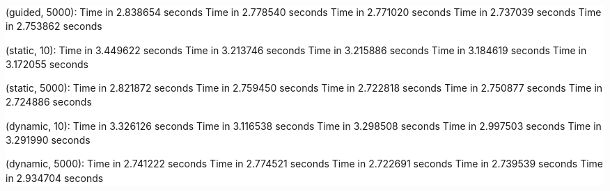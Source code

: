 (guided, 5000):
Time in 2.838654 seconds
Time in 2.778540 seconds
Time in 2.771020 seconds
Time in 2.737039 seconds
Time in 2.753862 seconds

(static, 10):
Time in 3.449622 seconds
Time in 3.213746 seconds
Time in 3.215886 seconds
Time in 3.184619 seconds
Time in 3.172055 seconds

(static, 5000):
Time in 2.821872 seconds
Time in 2.759450 seconds
Time in 2.722818 seconds
Time in 2.750877 seconds
Time in 2.724886 seconds

(dynamic, 10):
Time in 3.326126 seconds
Time in 3.116538 seconds
Time in 3.298508 seconds
Time in 2.997503 seconds
Time in 3.291990 seconds

(dynamic, 5000):
Time in 2.741222 seconds
Time in 2.774521 seconds
Time in 2.722691 seconds
Time in 2.739539 seconds
Time in 2.934704 seconds
